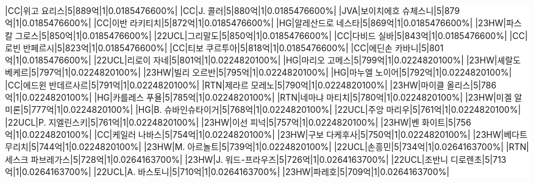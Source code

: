 |CC|위고 요리스|5|889억|1|0.0185476600%|
|CC|J. 콜러|5|880억|1|0.0185476600%|
|JVA|보이치에흐 슈체스니|5|879억|1|0.0185476600%|
|CC|이반 라키티치|5|872억|1|0.0185476600%|
|HG|알레산드로 네스타|5|869억|1|0.0185476600%|
|23HW|파스칼 그로스|5|850억|1|0.0185476600%|
|22UCL|그리말도|5|850억|1|0.0185476600%|
|CC|다비드 실바|5|843억|1|0.0185476600%|
|CC|로빈 반페르시|5|823억|1|0.0185476600%|
|CC|티보 쿠르투아|5|818억|1|0.0185476600%|
|CC|에딘손 카바니|5|801억|1|0.0185476600%|
|22UCL|리로이 자네|5|801억|1|0.0224820100%|
|HG|마리오 고메스|5|799억|1|0.0224820100%|
|23HW|셰랄도 베케르|5|797억|1|0.0224820100%|
|23HW|빌리 오르반|5|795억|1|0.0224820100%|
|HG|마누엘 노이어|5|792억|1|0.0224820100%|
|CC|에드윈 반데르사르|5|791억|1|0.0224820100%|
|RTN|제라르 모레노|5|790억|1|0.0224820100%|
|23HW|마이클 올리스|5|786억|1|0.0224820100%|
|HG|카를레스 푸욜|5|785억|1|0.0224820100%|
|RTN|네마냐 마티치|5|780억|1|0.0224820100%|
|23HW|미겔 알미론|5|777억|1|0.0224820100%|
|HG|B. 슈바인슈타이거|5|768억|1|0.0224820100%|
|22UCL|주앙 마리우|5|761억|1|0.0224820100%|
|22UCL|P. 지엘린스키|5|761억|1|0.0224820100%|
|23HW|이선 피넉|5|757억|1|0.0224820100%|
|23HW|벤 화이트|5|756억|1|0.0224820100%|
|CC|케일러 나바스|5|754억|1|0.0224820100%|
|23HW|구보 다케후사|5|750억|1|0.0224820100%|
|23HW|베다트 무리치|5|744억|1|0.0224820100%|
|23HW|M. 아르놀트|5|739억|1|0.0224820100%|
|22UCL|손흥민|5|734억|1|0.0264163700%|
|RTN|세스크 파브레가스|5|728억|1|0.0264163700%|
|23HW|J. 워드-프라우즈|5|726억|1|0.0264163700%|
|22UCL|조반니 디로렌초|5|713억|1|0.0264163700%|
|22UCL|A. 바스토니|5|710억|1|0.0264163700%|
|23HW|파레호|5|709억|1|0.0264163700%|